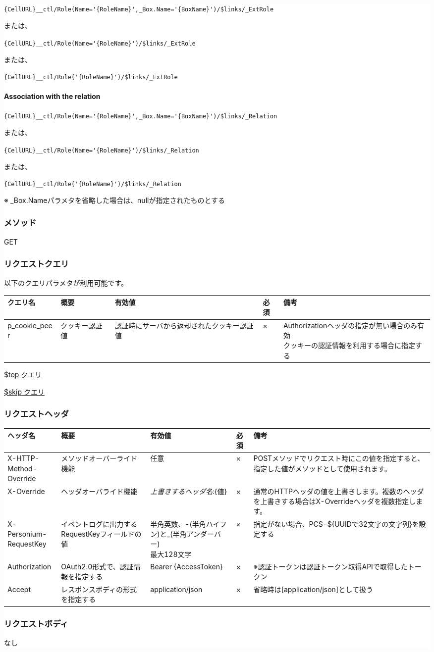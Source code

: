 ```
{CellURL}__ctl/Role(Name='{RoleName}',_Box.Name='{BoxName}')/$links/_ExtRole
```
または、
```
{CellURL}__ctl/Role(Name='{RoleName}')/$links/_ExtRole
```
または、
```
{CellURL}__ctl/Role('{RoleName}')/$links/_ExtRole
```
#### Association with the relation
```
{CellURL}__ctl/Role(Name='{RoleName}',_Box.Name='{BoxName}')/$links/_Relation
```
または、
```
{CellURL}__ctl/Role(Name='{RoleName}')/$links/_Relation
```
または、
```
{CellURL}__ctl/Role('{RoleName}')/$links/_Relation
```
※ \_Box.Nameパラメタを省略した場合は、nullが指定されたものとする
### メソッド
GET
### リクエストクエリ
以下のクエリパラメタが利用可能です。

|クエリ名|概要|有効値|必須|備考|
|:--|:--|:--|:--|:--|
|p_cookie_peer|クッキー認証値|認証時にサーバから返却されたクッキー認証値|×|Authorizationヘッダの指定が無い場合のみ有効<br>クッキーの認証情報を利用する場合に指定する|



[$top クエリ](401_Top_Query.md)

[$skip クエリ](402_Skip_Query.md)



### リクエストヘッダ
|ヘッダ名|概要|有効値|必須|備考|
|:--|:--|:--|:--|:--|
|X-HTTP-Method-Override|メソッドオーバーライド機能|任意|×|POSTメソッドでリクエスト時にこの値を指定すると、指定した値がメソッドとして使用されます。|
|X-Override|ヘッダオーバライド機能|${上書きするヘッダ名}:${値}|×|通常のHTTPヘッダの値を上書きします。複数のヘッダを上書きする場合はX-Overrideヘッダを複数指定します。|
|X-Personium-RequestKey|イベントログに出力するRequestKeyフィールドの値|半角英数、-(半角ハイフン)と_(半角アンダーバー)<br>最大128文字|×|指定がない場合、PCS-${UUIDで32文字の文字列}を設定する|
|Authorization|OAuth2.0形式で、認証情報を指定する|Bearer {AccessToken}|×|※認証トークンは認証トークン取得APIで取得したトークン|
|Accept|レスポンスボディの形式を指定する|application/json|×|省略時は[application/json]として扱う|
### リクエストボディ
なし
